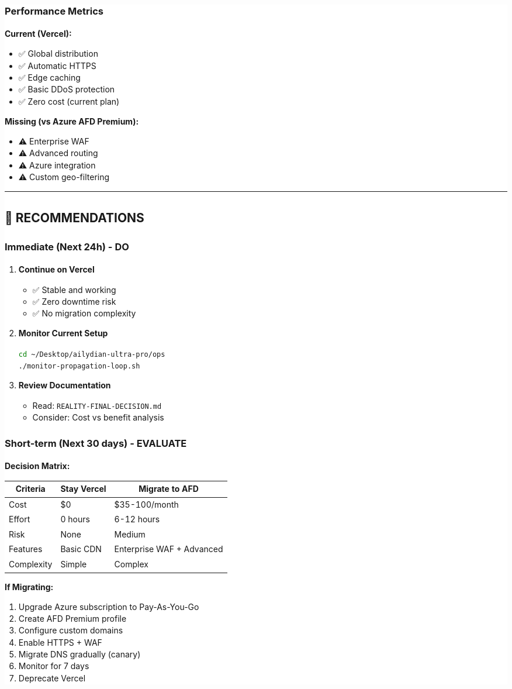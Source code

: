 ### Performance Metrics

**Current (Vercel):**
- ✅ Global distribution
- ✅ Automatic HTTPS
- ✅ Edge caching
- ✅ Basic DDoS protection
- ✅ Zero cost (current plan)

**Missing (vs Azure AFD Premium):**
- ⚠️ Enterprise WAF
- ⚠️ Advanced routing
- ⚠️ Azure integration
- ⚠️ Custom geo-filtering

---

## 🚀 RECOMMENDATIONS

### Immediate (Next 24h) - DO

1. **Continue on Vercel**
   - ✅ Stable and working
   - ✅ Zero downtime risk
   - ✅ No migration complexity

2. **Monitor Current Setup**
   ```bash
   cd ~/Desktop/ailydian-ultra-pro/ops
   ./monitor-propagation-loop.sh
   ```

3. **Review Documentation**
   - Read: `REALITY-FINAL-DECISION.md`
   - Consider: Cost vs benefit analysis

### Short-term (Next 30 days) - EVALUATE

**Decision Matrix:**

| Criteria | Stay Vercel | Migrate to AFD |
|----------|-------------|----------------|
| Cost | $0 | $35-100/month |
| Effort | 0 hours | 6-12 hours |
| Risk | None | Medium |
| Features | Basic CDN | Enterprise WAF + Advanced |
| Complexity | Simple | Complex |

**If Migrating:**
1. Upgrade Azure subscription to Pay-As-You-Go
2. Create AFD Premium profile
3. Configure custom domains
4. Enable HTTPS + WAF
5. Migrate DNS gradually (canary)
6. Monitor for 7 days
7. Deprecate Vercel
